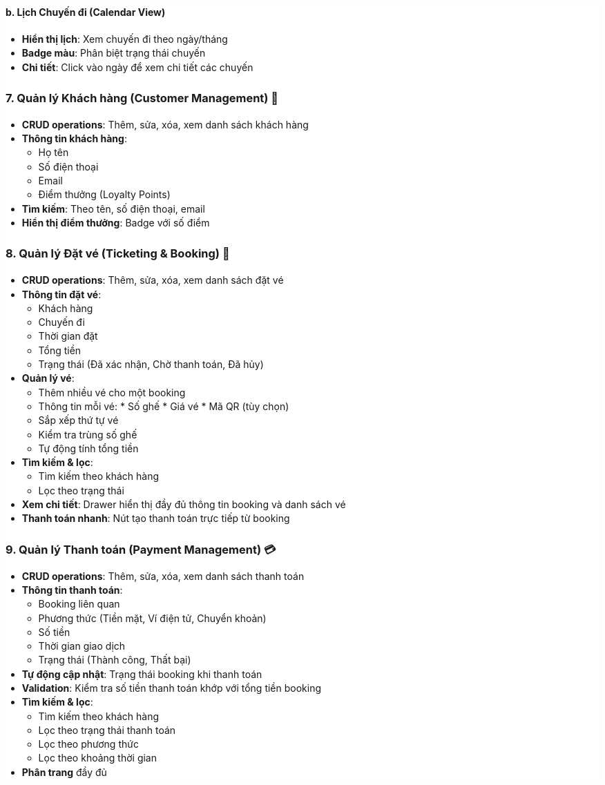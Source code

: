 #### b. Lịch Chuyến đi (Calendar View)

* **Hiển thị lịch**: Xem chuyến đi theo ngày/tháng
* **Badge màu**: Phân biệt trạng thái chuyến
* **Chi tiết**: Click vào ngày để xem chi tiết các chuyến

### 7\. Quản lý Khách hàng (Customer Management) 👤

* **CRUD operations**: Thêm, sửa, xóa, xem danh sách khách hàng
* **Thông tin khách hàng**:
   * Họ tên
   * Số điện thoại
   * Email
   * Điểm thưởng (Loyalty Points)
* **Tìm kiếm**: Theo tên, số điện thoại, email
* **Hiển thị điểm thưởng**: Badge với số điểm

### 8\. Quản lý Đặt vé (Ticketing & Booking) 🎫

* **CRUD operations**: Thêm, sửa, xóa, xem danh sách đặt vé
* **Thông tin đặt vé**:
   * Khách hàng
   * Chuyến đi
   * Thời gian đặt
   * Tổng tiền
   * Trạng thái (Đã xác nhận, Chờ thanh toán, Đã hủy)
* **Quản lý vé**:
   * Thêm nhiều vé cho một booking
   * Thông tin mỗi vé:
         * Số ghế
         * Giá vé
         * Mã QR (tùy chọn)
   * Sắp xếp thứ tự vé
   * Kiểm tra trùng số ghế
   * Tự động tính tổng tiền
* **Tìm kiếm & lọc**:
   * Tìm kiếm theo khách hàng
   * Lọc theo trạng thái
* **Xem chi tiết**: Drawer hiển thị đầy đủ thông tin booking và danh sách vé
* **Thanh toán nhanh**: Nút tạo thanh toán trực tiếp từ booking

### 9\. Quản lý Thanh toán (Payment Management) 💳

* **CRUD operations**: Thêm, sửa, xóa, xem danh sách thanh toán
* **Thông tin thanh toán**:
   * Booking liên quan
   * Phương thức (Tiền mặt, Ví điện tử, Chuyển khoản)
   * Số tiền
   * Thời gian giao dịch
   * Trạng thái (Thành công, Thất bại)
* **Tự động cập nhật**: Trạng thái booking khi thanh toán
* **Validation**: Kiểm tra số tiền thanh toán khớp với tổng tiền booking
* **Tìm kiếm & lọc**:
   * Tìm kiếm theo khách hàng
   * Lọc theo trạng thái thanh toán
   * Lọc theo phương thức
   * Lọc theo khoảng thời gian
* **Phân trang** đầy đủ

